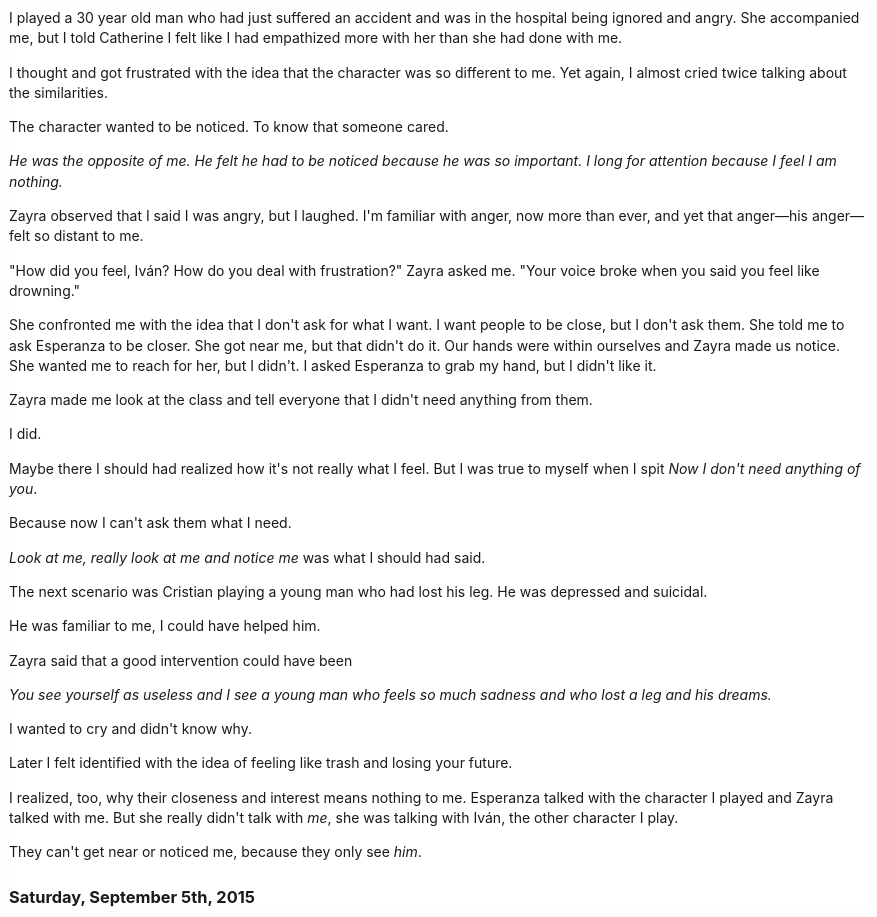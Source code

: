 I played a 30 year old man who had just suffered an accident and was in the
hospital being ignored and angry. She accompanied me, but I told Catherine
I felt like I had empathized more with her than she had done with me.

I thought and got frustrated with the idea that the character was so different
to me. Yet again, I almost cried twice talking about the similarities.

The character wanted to be noticed. To know that someone cared.

_He was the opposite of me. He felt he had to be noticed because he was so
important. I long for attention because I feel I am nothing._

Zayra observed that I said I was angry, but I laughed. I'm familiar with anger,
now more than ever, and yet that anger—his anger—felt so distant to me.

"How did you feel, Iván? How do you deal with frustration?" Zayra asked me.
"Your voice broke when you said you feel like drowning."

She confronted me with the idea that I don't ask for what I want. I want people
to be close, but I don't ask them. She told me to ask Esperanza to be closer.
She got near me, but that didn't do it. Our hands were within ourselves and
Zayra made us notice. She wanted me to reach for her, but I didn't. I asked
Esperanza to grab my hand, but I didn't like it.

Zayra made me look at the class and tell everyone that I didn't need anything
from them.

I did.

Maybe there I should had realized how it's not really what I feel. But I was
true to myself when I spit _Now I don't need anything of you_.

Because now I can't ask them what I need.

_Look at me, really look at me and notice me_ was what I should had said.

The next scenario was Cristian playing a young man who had lost his leg. He was
depressed and suicidal.

He was familiar to me, I could have helped him.

Zayra said that a good intervention could have been

_You see yourself as useless and I see a young man who feels so much sadness
and who lost a leg and his dreams._

I wanted to cry and didn't know why.

Later I felt identified with the idea of feeling like trash and losing your
future.

I realized, too, why their closeness and interest means nothing to me.
Esperanza talked with the character I played and Zayra talked with me. But she
really didn't talk with _me_, she was talking with Iván, the other character
I play.

They can't get near or noticed me, because they only see _him_.

### Saturday, September 5th, 2015
